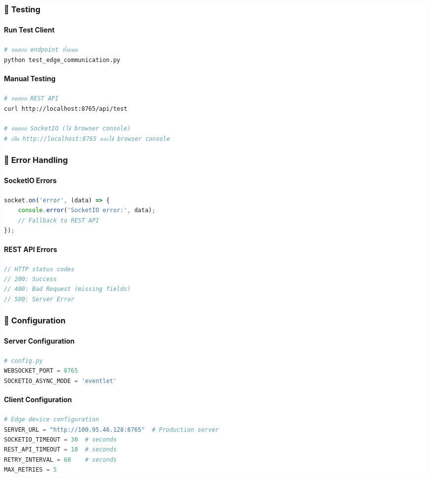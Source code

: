 ### 🧪 **Testing**

#### **Run Test Client**
```bash
# ทดสอบ endpoint ทั้งหมด
python test_edge_communication.py
```

#### **Manual Testing**
```bash
# ทดสอบ REST API
curl http://localhost:8765/api/test

# ทดสอบ SocketIO (ใช้ browser console)
# เปิด http://localhost:8765 และใช้ browser console
```

### 📝 **Error Handling**

#### **SocketIO Errors**
```javascript
socket.on('error', (data) => {
    console.error('SocketIO error:', data);
    // Fallback to REST API
});
```

#### **REST API Errors**
```javascript
// HTTP status codes
// 200: Success
// 400: Bad Request (missing fields)
// 500: Server Error
```

### 🔧 **Configuration**

#### **Server Configuration**
```python
# config.py
WEBSOCKET_PORT = 8765
SOCKETIO_ASYNC_MODE = 'eventlet'
```

#### **Client Configuration**
```python
# Edge device configuration
SERVER_URL = "http://100.95.46.128:8765"  # Production server
SOCKETIO_TIMEOUT = 30  # seconds
REST_API_TIMEOUT = 10  # seconds
RETRY_INTERVAL = 60    # seconds
MAX_RETRIES = 5
```
